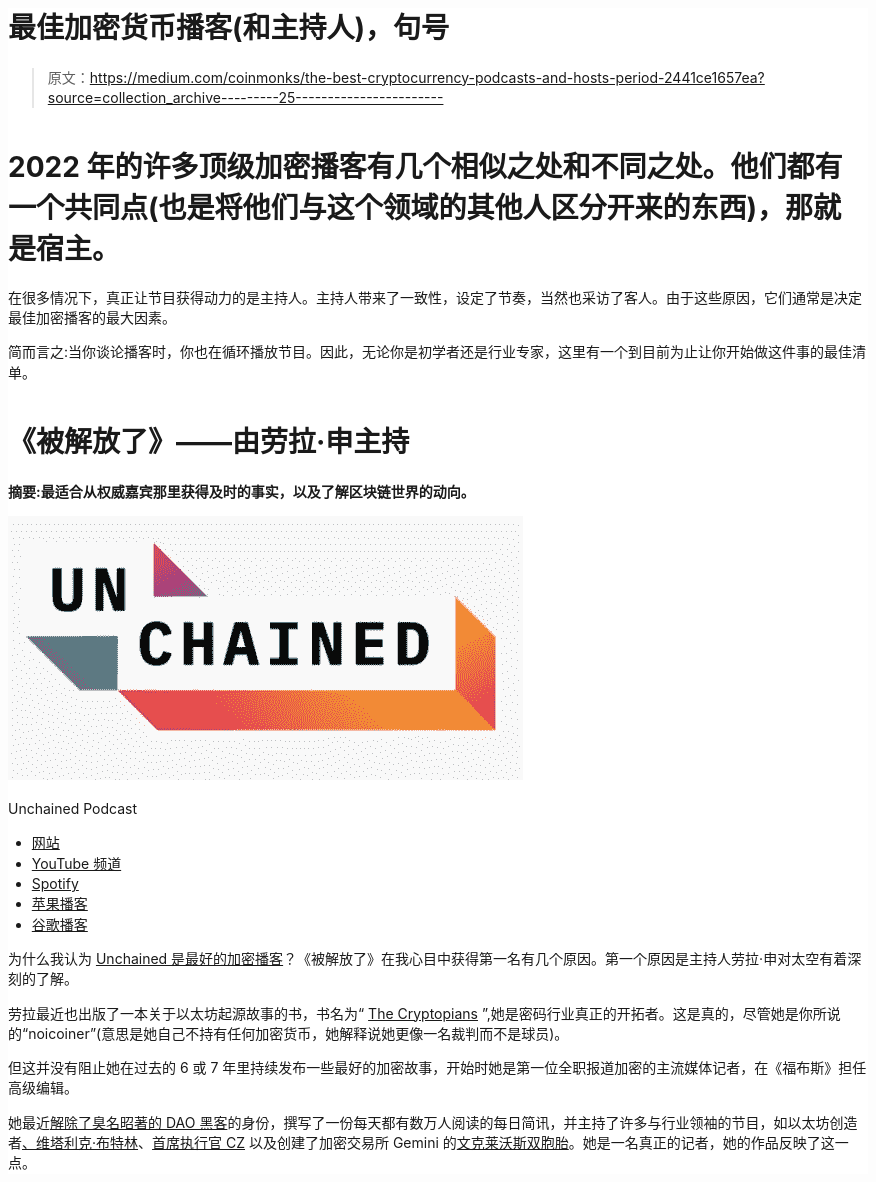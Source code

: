 # 最佳加密货币播客(和主持人)，句号

> 原文：<https://medium.com/coinmonks/the-best-cryptocurrency-podcasts-and-hosts-period-2441ce1657ea?source=collection_archive---------25----------------------->

# 2022 年的许多顶级加密播客有几个相似之处和不同之处。他们都有一个共同点(也是将他们与这个领域的其他人区分开来的东西)，那就是宿主。

在很多情况下，真正让节目获得动力的是主持人。主持人带来了一致性，设定了节奏，当然也采访了客人。由于这些原因，它们通常是决定最佳加密播客的最大因素。

简而言之:当你谈论播客时，你也在循环播放节目。因此，无论你是初学者还是行业专家，这里有一个到目前为止让你开始做这件事的最佳清单。

# 《被解放了》——由劳拉·申主持

**摘要:最适合从权威嘉宾那里获得及时的事实，以及了解区块链世界的动向。**

![](img/a247b2e15d746edb76c20b0c5842ce27.png)

Unchained Podcast

*   [网站](https://unchainedpodcast.com/)
*   [YouTube 频道](https://www.youtube.com/c/UnchainedPodcast)
*   [Spotify](https://open.spotify.com/show/1cJrrfGY1SKBIRn5noKSAf?si=244d167e6e7e4700)
*   [苹果播客](https://podcasts.apple.com/us/podcast/unchained/id1123922160)
*   [谷歌播客](https://podcasts.google.com/feed/aHR0cDovL3VuY2hhaW5lZC5saWJzeW4uY29tL3VuY2hhaW5lZA?sa=X&ved=0CAMQ4aUDahcKEwjIx4XR5Or3AhUAAAAAHQAAAAAQAQ&hl=en)

为什么我认为 [Unchained 是最好的加密播客](https://unchainedpodcast.com/category/shows/)？《被解放了》在我心目中获得第一名有几个原因。第一个原因是主持人劳拉·申对太空有着深刻的了解。

劳拉最近也出版了一本关于以太坊起源故事的书，书名为“ [The Cryptopians](/coinmonks/the-cryptopians-book-review-404f9eb4a103) ”,她是密码行业真正的开拓者。这是真的，尽管她是你所说的“noicoiner”(意思是她自己不持有任何加密货币，她解释说她更像一名裁判而不是球员)。

但这并没有阻止她在过去的 6 或 7 年里持续发布一些最好的加密故事，开始时她是第一位全职报道加密的主流媒体记者，在《福布斯》担任高级编辑。

她最近[解除了臭名昭著的 DAO 黑客](https://www.forbes.com/sites/laurashin/2022/02/22/exclusive-austrian-programmer-and-ex-crypto-ceo-likely-stole-11-billion-of-ether/?sh=15e6d8577f58)的身份，撰写了一份每天都有数万人阅读的每日简讯，并主持了许多与行业领袖的节目，如以太坊创造者[、维塔利克·布特林](https://www.youtube.com/watch?v=k5uuFO8meNw)、[首席执行官 CZ](https://unchainedpodcast.com/listen-to-cz-compare-binance-to-bitcoin/) 以及创建了加密交易所 Gemini 的[文克莱沃斯双胞胎](https://unchainedpodcast.com/why-tyler-and-cameron-winklevoss-fell-in-love-with-bitcoin/)。她是一名真正的记者，她的作品反映了这一点。
